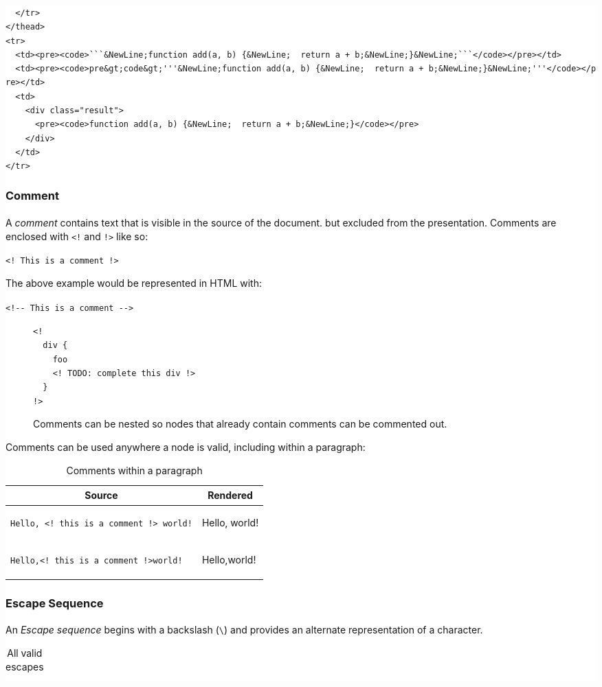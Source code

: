       </tr>
    </thead>
    <tr>
      <td><pre><code>```&NewLine;function add(a, b) {&NewLine;  return a + b;&NewLine;}&NewLine;```</code></pre></td>
      <td><pre><code>pre&gt;code&gt;'''&NewLine;function add(a, b) {&NewLine;  return a + b;&NewLine;}&NewLine;'''</code></pre></td>
      <td>
        <div class="result">
          <pre><code>function add(a, b) {&NewLine;  return a + b;&NewLine;}</code></pre>
        </div>
      </td>
    </tr>
  </table>
</div>
<h3>Comment</h3>
<p>A <i>comment</i> contains text that is visible in the source of the document. but excluded from the presentation. Comments are enclosed with <code>&lt;!</code> and <code>!&gt;</code> like so:</p>
<pre><code>&lt;! This is a comment !&gt;</code></pre>
<p>The above example would be represented in HTML with:</p>
<pre><code>&lt;!-- This is a comment --&gt;</code></pre>
<aside>
  <figure>
    <pre><code>&lt;!&NewLine;  div {&NewLine;    foo&NewLine;    &lt;! TODO: complete this div !&gt;&NewLine;  }&NewLine;!&gt;</code></pre>
    <figcaption>Comments can be nested so nodes that already contain comments can be commented out.</figcaption>
  </figure>
</aside>
<p>Comments can be used anywhere a node is valid, including within a paragraph:</p>
<div class="scroll-x box">
  <table>
    <caption>Comments within a paragraph</caption>
    <thead>
      <tr>
        <th>Source</th> <th>Rendered</th>
      </tr>
    </thead>
    <tr>
      <td><pre><code>Hello, &lt;! this is a comment !&gt; world!</code></pre></td>
      <td>
        <div class="result">
          <p>Hello, <!-- this is a comment --> world!</p>
        </div>
      </td>
    </tr>
    <tr>
      <td><pre><code>Hello,&lt;! this is a comment !&gt;world!</code></pre></td>
      <td>
        <div class="result">
          <p>Hello,<!-- this is a comment -->world!</p>
        </div>
      </td>
    </tr>
  </table>
</div>
<h3 id="Escape-Sequence">Escape Sequence</h3>
<p>An <i>Escape sequence</i> begins with a backslash (<code>\</code>) and provides an alternate representation of a character.</p>
<div class="scroll-x box">
  <table>
    <caption>All valid escapes</caption>
    <thead>
      <tr>